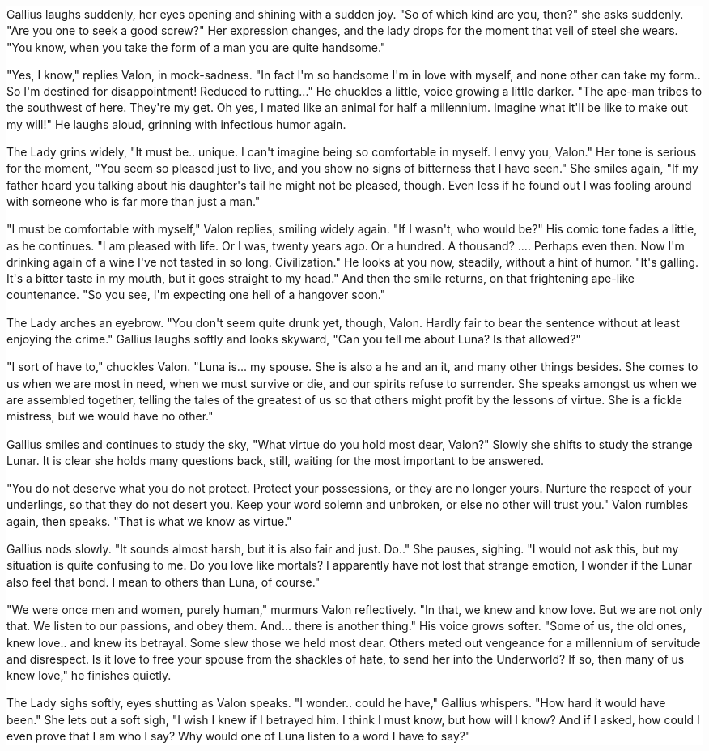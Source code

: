 Gallius laughs suddenly, her eyes opening and shining with a sudden joy. "So of which kind are you, then?" she asks suddenly. "Are you one to seek a good screw?" Her expression changes, and the lady drops for the moment that veil of steel she wears. "You know, when you take the form of a man you are quite handsome."

"Yes, I know," replies Valon, in mock-sadness. "In fact I'm so handsome I'm in love with myself, and none other can take my form.. So I'm destined for disappointment! Reduced to rutting..." He chuckles a little, voice growing a little darker. "The ape-man tribes to the southwest of here. They're my get. Oh yes, I mated like an animal for half a millennium. Imagine what it'll be like to make out my will!" He laughs aloud, grinning with infectious humor again.

The Lady grins widely, "It must be.. unique. I can't imagine being so comfortable in myself. I envy you, Valon." Her tone is serious for the moment, "You seem so pleased just to live, and you show no signs of bitterness that I have seen." She smiles again, "If my father heard you talking about his daughter's tail he might not be pleased, though. Even less if he found out I was fooling around with someone who is far more than just a man."

"I must be comfortable with myself," Valon replies, smiling widely again. "If I wasn't, who would be?" His comic tone fades a little, as he continues. "I am pleased with life. Or I was, twenty years ago. Or a hundred. A thousand? .... Perhaps even then. Now I'm drinking again of a wine I've not tasted in so long. Civilization." He looks at you now, steadily, without a hint of humor. "It's galling. It's a bitter taste in my mouth, but it goes straight to my head." And then the smile returns, on that frightening ape-like countenance. "So you see, I'm expecting one hell of a hangover soon."

The Lady arches an eyebrow. "You don't seem quite drunk yet, though, Valon. Hardly fair to bear the sentence without at least enjoying the crime." Gallius laughs softly and looks skyward, "Can you tell me about Luna? Is that allowed?"

"I sort of have to," chuckles Valon. "Luna is... my spouse. She is also a he and an it, and many other things besides. She comes to us when we are most in need, when we must survive or die, and our spirits refuse to surrender. She speaks amongst us when we are assembled together, telling the tales of the greatest of us so that others might profit by the lessons of virtue. She is a fickle mistress, but we would have no other."

Gallius smiles and continues to study the sky, "What virtue do you hold most dear, Valon?" Slowly she shifts to study the strange Lunar. It is clear she holds many questions back, still, waiting for the most important to be answered.

"You do not deserve what you do not protect. Protect your possessions, or they are no longer yours. Nurture the respect of your underlings, so that they do not desert you. Keep your word solemn and unbroken, or else no other will trust you." Valon rumbles again, then speaks. "That is what we know as virtue."

Gallius nods slowly. "It sounds almost harsh, but it is also fair and just. Do.." She pauses, sighing. "I would not ask this, but my situation is quite confusing to me. Do you love like mortals? I apparently have not lost that strange emotion, I wonder if the Lunar also feel that bond. I mean to others than Luna, of course."

"We were once men and women, purely human," murmurs Valon reflectively. "In that, we knew and know love. But we are not only that. We listen to our passions, and obey them. And... there is another thing." His voice grows softer. "Some of us, the old ones, knew love.. and knew its betrayal. Some slew those we held most dear. Others meted out vengeance for a millennium of servitude and disrespect. Is it love to free your spouse from the shackles of hate, to send her into the Underworld? If so, then many of us knew love," he finishes quietly.

The Lady sighs softly, eyes shutting as Valon speaks. "I wonder.. could he have," Gallius whispers. "How hard it would have been." She lets out a soft sigh, "I wish I knew if I betrayed him. I think I must know, but how will I know? And if I asked, how could I even prove that I am who I say? Why would one of Luna listen to a word I have to say?"
